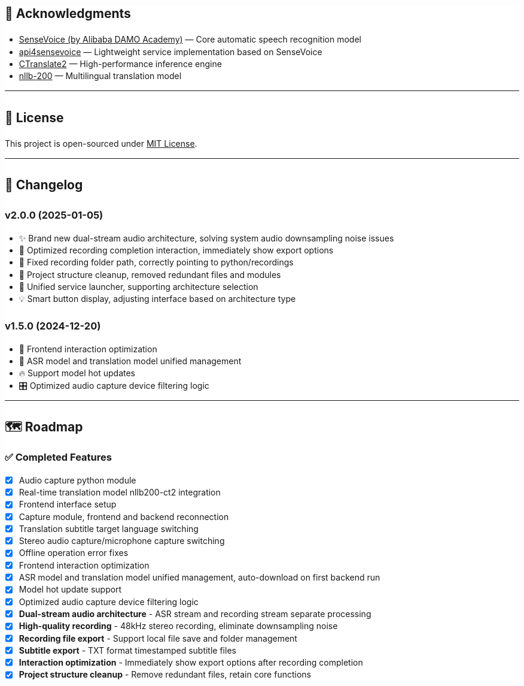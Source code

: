 ## 🙏 Acknowledgments

* [SenseVoice (by Alibaba DAMO Academy)](https://github.com/FunAudioLLM/SenseVoice) — Core automatic speech recognition model
* [api4sensevoice](https://github.com/0x5446/api4sensevoice) — Lightweight service implementation based on SenseVoice
* [CTranslate2](https://github.com/OpenNMT/CTranslate2) — High-performance inference engine
* [nllb-200](https://github.com/facebookresearch/fairseq/tree/nllb) — Multilingual translation model

---

## 📜 License

This project is open-sourced under [MIT License](./LICENSE).

---

## 🚦 Changelog

### v2.0.0 (2025-01-05)
- ✨ Brand new dual-stream audio architecture, solving system audio downsampling noise issues
- 🎯 Optimized recording completion interaction, immediately show export options
- 📁 Fixed recording folder path, correctly pointing to python/recordings
- 🧹 Project structure cleanup, removed redundant files and modules
- 🔧 Unified service launcher, supporting architecture selection
- 💡 Smart button display, adjusting interface based on architecture type

### v1.5.0 (2024-12-20)
- 🔄 Frontend interaction optimization
- 🤖 ASR model and translation model unified management
- 🔥 Support model hot updates
- 🎛️ Optimized audio capture device filtering logic

---

## 🗺️ Roadmap

### ✅ Completed Features
- [x] Audio capture python module
- [x] Real-time translation model nllb200-ct2 integration
- [x] Frontend interface setup
- [x] Capture module, frontend and backend reconnection
- [x] Translation subtitle target language switching
- [x] Stereo audio capture/microphone capture switching
- [x] Offline operation error fixes
- [x] Frontend interaction optimization
- [x] ASR model and translation model unified management, auto-download on first backend run
- [x] Model hot update support
- [x] Optimized audio capture device filtering logic
- [x] **Dual-stream audio architecture** - ASR stream and recording stream separate processing
- [x] **High-quality recording** - 48kHz stereo recording, eliminate downsampling noise
- [x] **Recording file export** - Support local file save and folder management
- [x] **Subtitle export** - TXT format timestamped subtitle files
- [x] **Interaction optimization** - Immediately show export options after recording completion
- [x] **Project structure cleanup** - Remove redundant files, retain core functions

